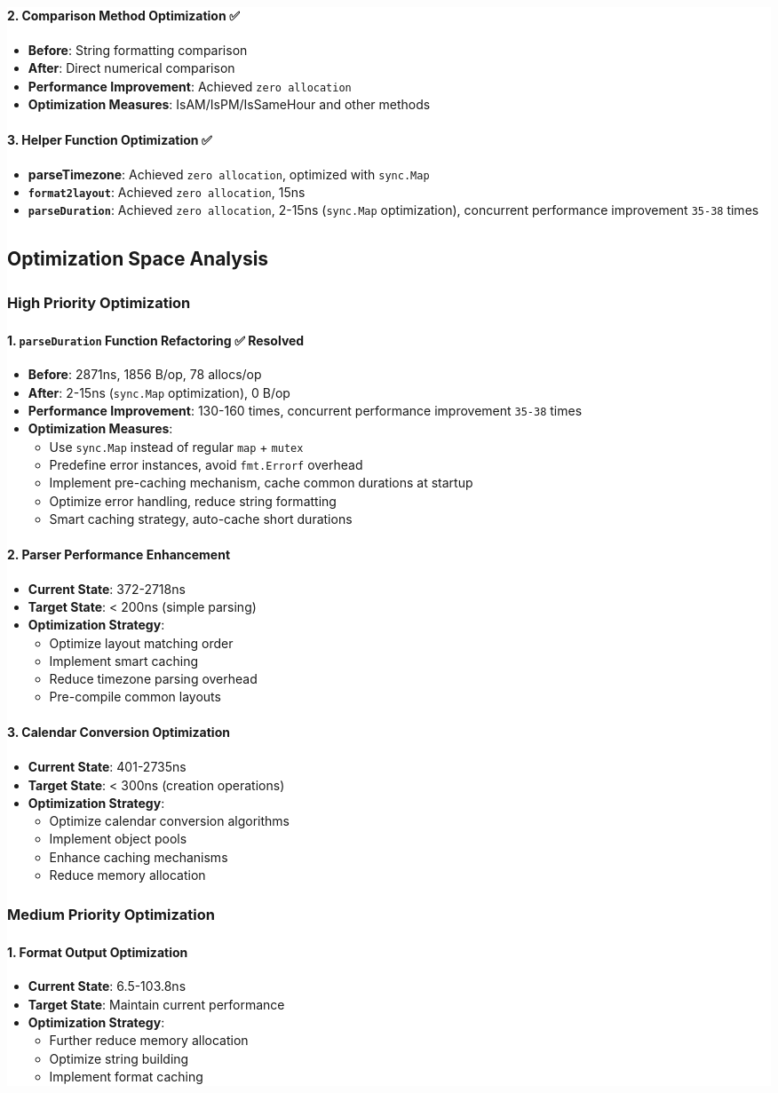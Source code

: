 #### 2. Comparison Method Optimization ✅
- **Before**: String formatting comparison
- **After**: Direct numerical comparison
- **Performance Improvement**: Achieved `zero allocation`
- **Optimization Measures**: IsAM/IsPM/IsSameHour and other methods

#### 3. Helper Function Optimization ✅
- **parseTimezone**: Achieved `zero allocation`, optimized with `sync.Map`
- **`format2layout`**: Achieved `zero allocation`, 15ns
- **`parseDuration`**: Achieved `zero allocation`, 2-15ns (`sync.Map` optimization), concurrent performance improvement `35-38` times

## Optimization Space Analysis

### High Priority Optimization

#### 1. `parseDuration` Function Refactoring ✅ Resolved
- **Before**: 2871ns, 1856 B/op, 78 allocs/op
- **After**: 2-15ns (`sync.Map` optimization), 0 B/op
- **Performance Improvement**: 130-160 times, concurrent performance improvement `35-38` times
- **Optimization Measures**:
  - Use `sync.Map` instead of regular `map` + `mutex`
  - Predefine error instances, avoid `fmt.Errorf` overhead
  - Implement pre-caching mechanism, cache common durations at startup
  - Optimize error handling, reduce string formatting
  - Smart caching strategy, auto-cache short durations

#### 2. Parser Performance Enhancement
- **Current State**: 372-2718ns
- **Target State**: < 200ns (simple parsing)
- **Optimization Strategy**:
  - Optimize layout matching order
  - Implement smart caching
  - Reduce timezone parsing overhead
  - Pre-compile common layouts

#### 3. Calendar Conversion Optimization
- **Current State**: 401-2735ns
- **Target State**: < 300ns (creation operations)
- **Optimization Strategy**:
  - Optimize calendar conversion algorithms
  - Implement object pools
  - Enhance caching mechanisms
  - Reduce memory allocation

### Medium Priority Optimization

#### 1. Format Output Optimization
- **Current State**: 6.5-103.8ns
- **Target State**: Maintain current performance
- **Optimization Strategy**:
  - Further reduce memory allocation
  - Optimize string building
  - Implement format caching

